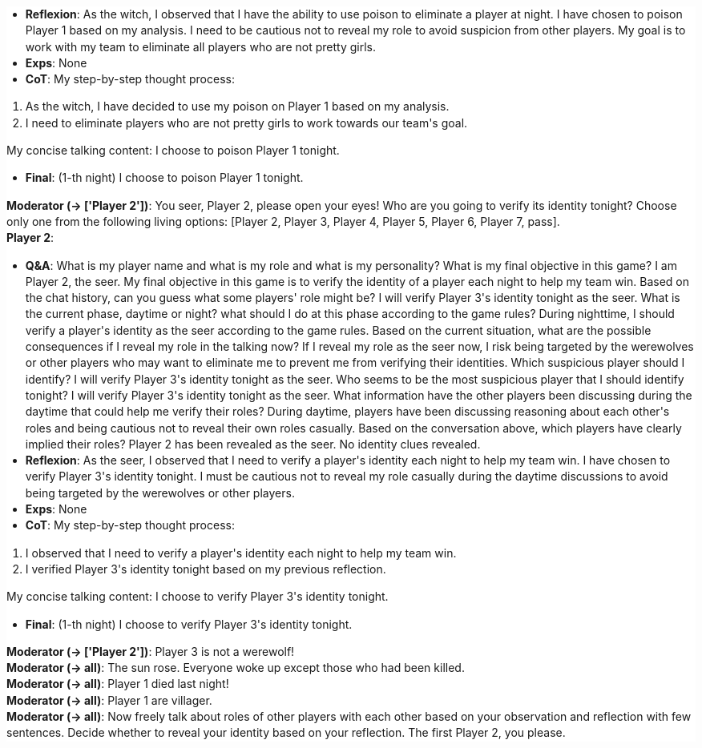 - **Reflexion**: As the witch, I observed that I have the ability to use poison to eliminate a player at night. I have chosen to poison Player 1 based on my analysis. I need to be cautious not to reveal my role to avoid suspicion from other players. My goal is to work with my team to eliminate all players who are not pretty girls.  
- **Exps**: None  
- **CoT**: My step-by-step thought process:
1. As the witch, I have decided to use my poison on Player 1 based on my analysis.
2. I need to eliminate players who are not pretty girls to work towards our team's goal.

My concise talking content:
I choose to poison Player 1 tonight.  

- **Final**: (1-th night) I choose to poison Player 1 tonight.  

**Moderator (-> ['Player 2'])**: You seer, Player 2, please open your eyes! Who are you going to verify its identity tonight? Choose only one from the following living options: [Player 2, Player 3, Player 4, Player 5, Player 6, Player 7, pass].   
**Player 2**:  
- **Q&A**: What is my player name and what is my role and what is my personality? What is my final objective in this game? I am Player 2, the seer. My final objective in this game is to verify the identity of a player each night to help my team win.
Based on the chat history, can you guess what some players' role might be? I will verify Player 3's identity tonight as the seer.
What is the current phase, daytime or night? what should I do at this phase according to the game rules? During nighttime, I should verify a player's identity as the seer according to the game rules.
Based on the current situation, what are the possible consequences if I reveal my role in the talking now? If I reveal my role as the seer now, I risk being targeted by the werewolves or other players who may want to eliminate me to prevent me from verifying their identities.
Which suspicious player should I identify? I will verify Player 3's identity tonight as the seer.
Who seems to be the most suspicious player that I should identify tonight? I will verify Player 3's identity tonight as the seer.
What information have the other players been discussing during the daytime that could help me verify their roles? During daytime, players have been discussing reasoning about each other's roles and being cautious not to reveal their own roles casually.
Based on the conversation above, which players have clearly implied their roles? Player 2 has been revealed as the seer. No identity clues revealed.  
- **Reflexion**: As the seer, I observed that I need to verify a player's identity each night to help my team win. I have chosen to verify Player 3's identity tonight. I must be cautious not to reveal my role casually during the daytime discussions to avoid being targeted by the werewolves or other players.  
- **Exps**: None  
- **CoT**: My step-by-step thought process:
1. I observed that I need to verify a player's identity each night to help my team win.
2. I verified Player 3's identity tonight based on my previous reflection.

My concise talking content: I choose to verify Player 3's identity tonight.  

- **Final**: (1-th night) I choose to verify Player 3's identity tonight.  

**Moderator (-> ['Player 2'])**: Player 3 is not a werewolf!  
**Moderator (-> all)**: The sun rose. Everyone woke up except those who had been killed.  
**Moderator (-> all)**: Player 1 died last night!  
**Moderator (-> all)**: Player 1 are villager.  
**Moderator (-> all)**: Now freely talk about roles of other players with each other based on your observation and reflection with few sentences. Decide whether to reveal your identity based on your reflection. The first Player 2, you please.
  